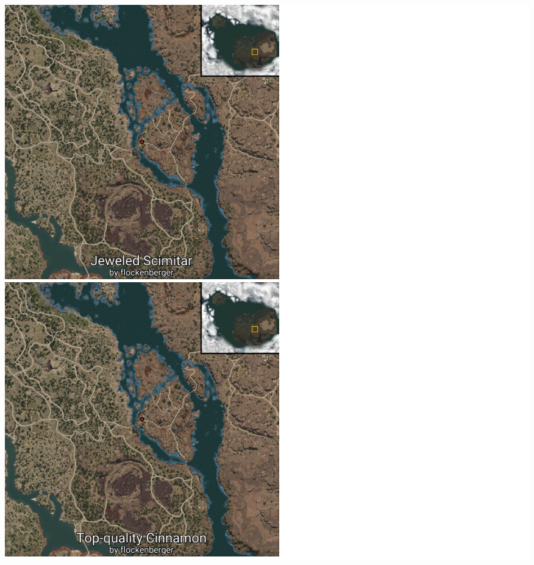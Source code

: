<img src="./Mediah Imperial Trade Goods_Jeweled Scimitar_Preview.webp" width="450"/> <img src="./Mediah Imperial Trade Goods_Top-quality Cinnamon_Preview.webp" width="450"/>